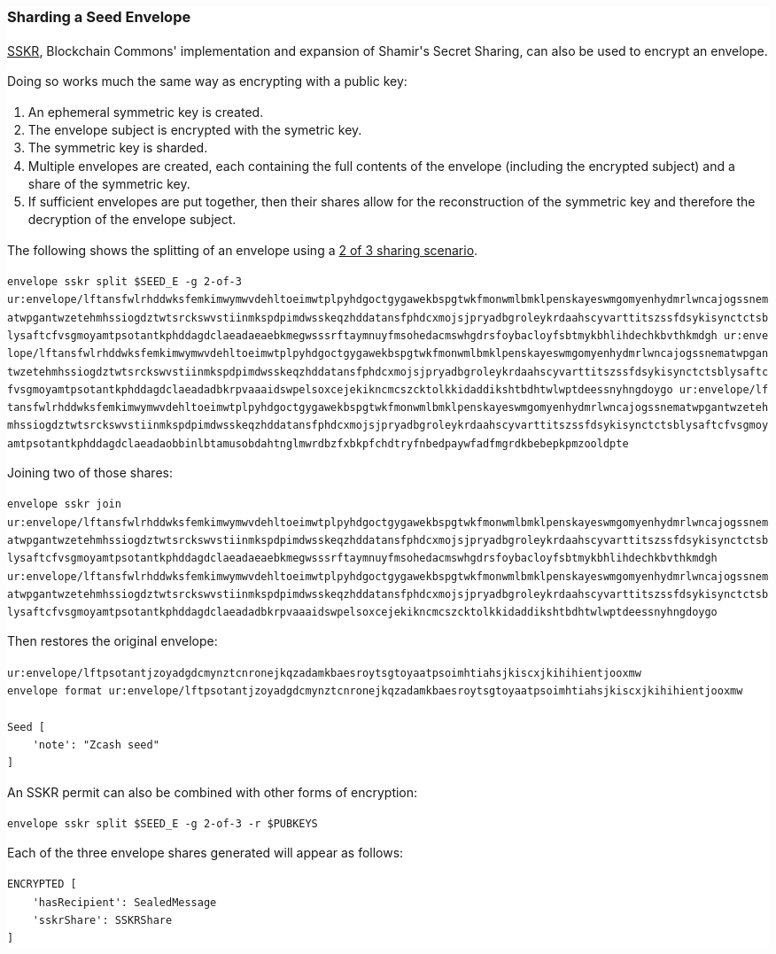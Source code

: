 ### Sharding a Seed Envelope

[SSKR](https://developer.blockchaincommons.com/sskr/), Blockchain Commons' implementation and expansion of Shamir's Secret Sharing, can also be used to encrypt an envelope.

Doing so works much the same way as encrypting with a public key:

1. An ephemeral symmetric key is created.
2. The envelope subject is encrypted with the symetric key.
3. The symmetric key is sharded.
4. Multiple envelopes are created, each containing the full contents of the envelope (including the encrypted subject) and a share of the symmetric key.
5. If sufficient envelopes are put together, then their shares allow for the reconstruction of the symmetric key and therefore the decryption of the envelope subject.

The following shows the splitting of an envelope using a [2 of 3 sharing scenario](https://github.com/BlockchainCommons/SmartCustody/blob/master/Docs/SSKR-Sharing.md).
```
envelope sskr split $SEED_E -g 2-of-3
ur:envelope/lftansfwlrhddwksfemkimwymwvdehltoeimwtplpyhdgoctgygawekbspgtwkfmonwmlbmklpenskayeswmgomyenhydmrlwncajogssnematwpgantwzetehmhssiogdztwtsrckswvstiinmkspdpimdwsskeqzhddatansfphdcxmojsjpryadbgroleykrdaahscyvarttitszssfdsykisynctctsblysaftcfvsgmoyamtpsotantkphddagdclaeadaeaebkmegwsssrftaymnuyfmsohedacmswhgdrsfoybacloyfsbtmykbhlihdechkbvthkmdgh ur:envelope/lftansfwlrhddwksfemkimwymwvdehltoeimwtplpyhdgoctgygawekbspgtwkfmonwmlbmklpenskayeswmgomyenhydmrlwncajogssnematwpgantwzetehmhssiogdztwtsrckswvstiinmkspdpimdwsskeqzhddatansfphdcxmojsjpryadbgroleykrdaahscyvarttitszssfdsykisynctctsblysaftcfvsgmoyamtpsotantkphddagdclaeadadbkrpvaaaidswpelsoxcejekikncmcszcktolkkidaddikshtbdhtwlwptdeessnyhngdoygo ur:envelope/lftansfwlrhddwksfemkimwymwvdehltoeimwtplpyhdgoctgygawekbspgtwkfmonwmlbmklpenskayeswmgomyenhydmrlwncajogssnematwpgantwzetehmhssiogdztwtsrckswvstiinmkspdpimdwsskeqzhddatansfphdcxmojsjpryadbgroleykrdaahscyvarttitszssfdsykisynctctsblysaftcfvsgmoyamtpsotantkphddagdclaeadaobbinlbtamusobdahtnglmwrdbzfxbkpfchdtryfnbedpaywfadfmgrdkbebepkpmzooldpte
```
Joining two of those shares:
```
envelope sskr join
ur:envelope/lftansfwlrhddwksfemkimwymwvdehltoeimwtplpyhdgoctgygawekbspgtwkfmonwmlbmklpenskayeswmgomyenhydmrlwncajogssnematwpgantwzetehmhssiogdztwtsrckswvstiinmkspdpimdwsskeqzhddatansfphdcxmojsjpryadbgroleykrdaahscyvarttitszssfdsykisynctctsblysaftcfvsgmoyamtpsotantkphddagdclaeadaeaebkmegwsssrftaymnuyfmsohedacmswhgdrsfoybacloyfsbtmykbhlihdechkbvthkmdgh 
ur:envelope/lftansfwlrhddwksfemkimwymwvdehltoeimwtplpyhdgoctgygawekbspgtwkfmonwmlbmklpenskayeswmgomyenhydmrlwncajogssnematwpgantwzetehmhssiogdztwtsrckswvstiinmkspdpimdwsskeqzhddatansfphdcxmojsjpryadbgroleykrdaahscyvarttitszssfdsykisynctctsblysaftcfvsgmoyamtpsotantkphddagdclaeadadbkrpvaaaidswpelsoxcejekikncmcszcktolkkidaddikshtbdhtwlwptdeessnyhngdoygo
```
Then restores the original envelope:
```
ur:envelope/lftpsotantjzoyadgdcmynztcnronejkqzadamkbaesroytsgtoyaatpsoimhtiahsjkiscxjkihihientjooxmw
envelope format ur:envelope/lftpsotantjzoyadgdcmynztcnronejkqzadamkbaesroytsgtoyaatpsoimhtiahsjkiscxjkihihientjooxmw

Seed [
    'note': "Zcash seed"
]
```
An SSKR permit can also be combined with other forms of encryption:
```
envelope sskr split $SEED_E -g 2-of-3 -r $PUBKEYS
```
Each of the three envelope shares generated will appear as follows:
```
ENCRYPTED [
    'hasRecipient': SealedMessage
    'sskrShare': SSKRShare
]
```